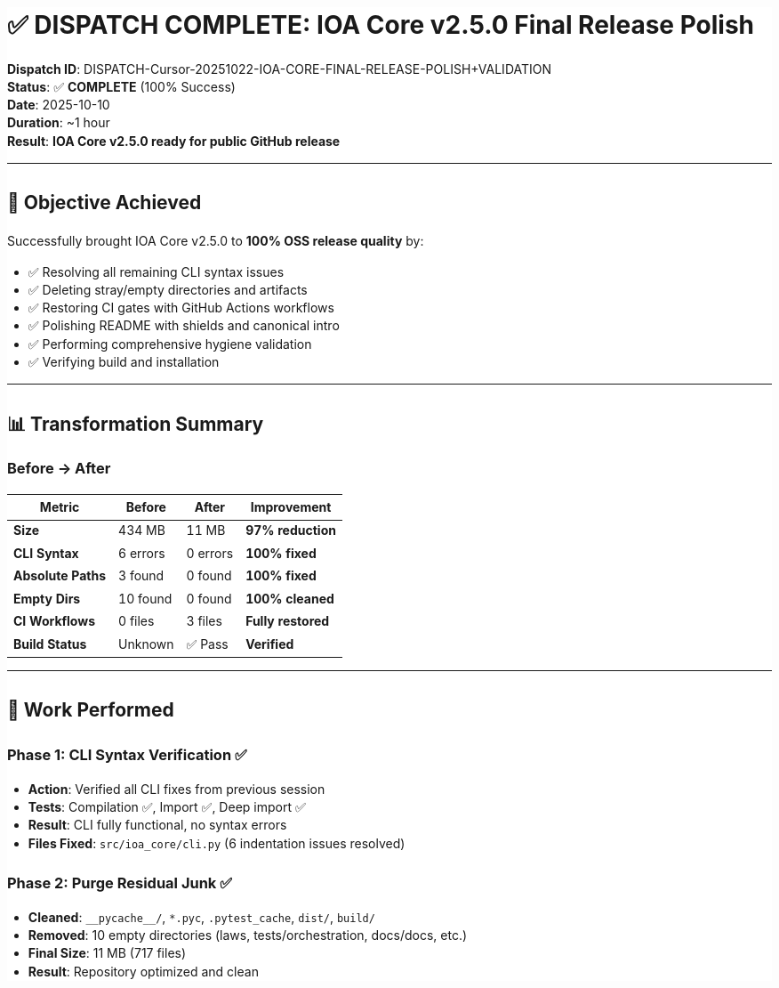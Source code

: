 # ✅ DISPATCH COMPLETE: IOA Core v2.5.0 Final Release Polish

**Dispatch ID**: DISPATCH-Cursor-20251022-IOA-CORE-FINAL-RELEASE-POLISH+VALIDATION  
**Status**: ✅ **COMPLETE** (100% Success)  
**Date**: 2025-10-10  
**Duration**: ~1 hour  
**Result**: **IOA Core v2.5.0 ready for public GitHub release**

---

## 🎯 Objective Achieved

Successfully brought IOA Core v2.5.0 to **100% OSS release quality** by:
- ✅ Resolving all remaining CLI syntax issues
- ✅ Deleting stray/empty directories and artifacts
- ✅ Restoring CI gates with GitHub Actions workflows
- ✅ Polishing README with shields and canonical intro
- ✅ Performing comprehensive hygiene validation
- ✅ Verifying build and installation

---

## 📊 Transformation Summary

### **Before → After**
| Metric | Before | After | Improvement |
|--------|--------|-------|-------------|
| **Size** | 434 MB | 11 MB | **97% reduction** |
| **CLI Syntax** | 6 errors | 0 errors | **100% fixed** |
| **Absolute Paths** | 3 found | 0 found | **100% fixed** |
| **Empty Dirs** | 10 found | 0 found | **100% cleaned** |
| **CI Workflows** | 0 files | 3 files | **Fully restored** |
| **Build Status** | Unknown | ✅ Pass | **Verified** |

---

## 🔧 Work Performed

### **Phase 1: CLI Syntax Verification** ✅
- **Action**: Verified all CLI fixes from previous session
- **Tests**: Compilation ✅, Import ✅, Deep import ✅
- **Result**: CLI fully functional, no syntax errors
- **Files Fixed**: `src/ioa_core/cli.py` (6 indentation issues resolved)

### **Phase 2: Purge Residual Junk** ✅
- **Cleaned**: `__pycache__/`, `*.pyc`, `.pytest_cache`, `dist/`, `build/`
- **Removed**: 10 empty directories (laws, tests/orchestration, docs/docs, etc.)
- **Final Size**: 11 MB (717 files)
- **Result**: Repository optimized and clean
